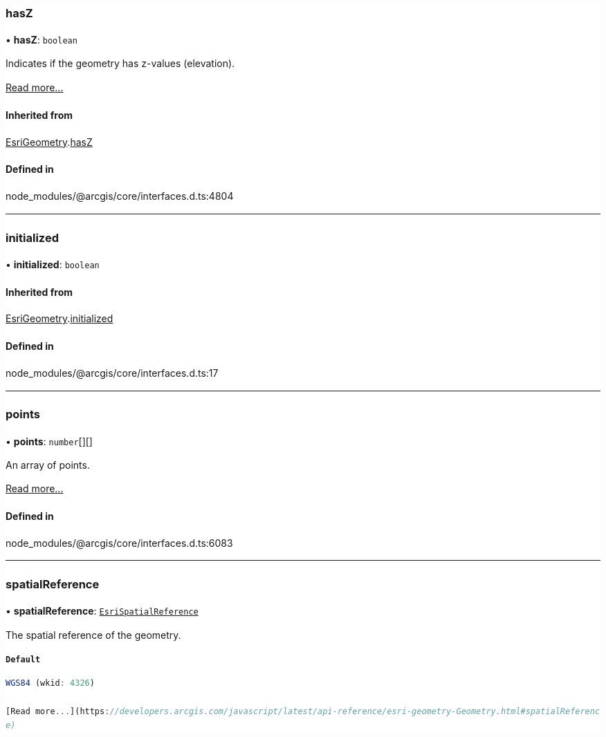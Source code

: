 ### hasZ

• **hasZ**: `boolean`

Indicates if the geometry has z-values (elevation).

[Read more...](https://developers.arcgis.com/javascript/latest/api-reference/esri-geometry-Geometry.html#hasZ)

#### Inherited from

[EsriGeometry](geo_esri.EsriGeometry.md).[hasZ](geo_esri.EsriGeometry.md#hasz)

#### Defined in

node_modules/@arcgis/core/interfaces.d.ts:4804

___

### initialized

• **initialized**: `boolean`

#### Inherited from

[EsriGeometry](geo_esri.EsriGeometry.md).[initialized](geo_esri.EsriGeometry.md#initialized)

#### Defined in

node_modules/@arcgis/core/interfaces.d.ts:17

___

### points

• **points**: `number`[][]

An array of points.

[Read more...](https://developers.arcgis.com/javascript/latest/api-reference/esri-geometry-Multipoint.html#points)

#### Defined in

node_modules/@arcgis/core/interfaces.d.ts:6083

___

### spatialReference

• **spatialReference**: [`EsriSpatialReference`](geo_esri.EsriSpatialReference.md)

The spatial reference of the geometry.

**`Default`**

```ts
WGS84 (wkid: 4326)

[Read more...](https://developers.arcgis.com/javascript/latest/api-reference/esri-geometry-Geometry.html#spatialReference)
```
